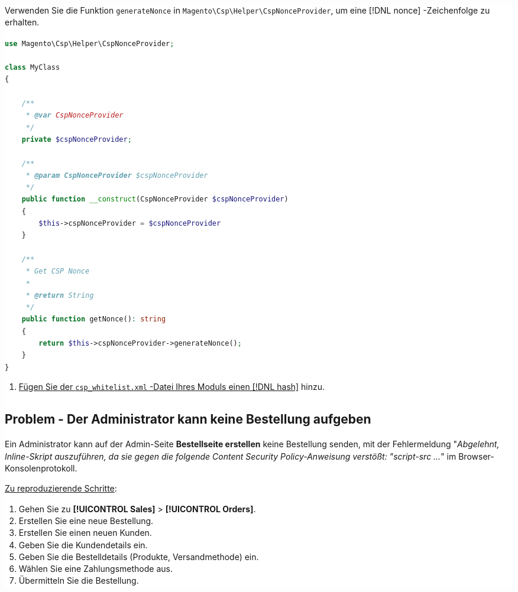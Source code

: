    Verwenden Sie die Funktion `generateNonce` in `Magento\Csp\Helper\CspNonceProvider`, um eine [!DNL nonce] -Zeichenfolge zu erhalten.

   ```php
   use Magento\Csp\Helper\CspNonceProvider;
   
   class MyClass
   {
   
       /**
        * @var CspNonceProvider
        */
       private $cspNonceProvider;
   
       /**
        * @param CspNonceProvider $cspNonceProvider
        */
       public function __construct(CspNonceProvider $cspNonceProvider)
       {
           $this->cspNonceProvider = $cspNonceProvider
       }
   
       /**
        * Get CSP Nonce
        *
        * @return String
        */
       public function getNonce(): string
       {
           return $this->cspNonceProvider->generateNonce();
       }
   }
   ```

1. [Fügen Sie der `csp_whitelist.xml` -Datei Ihres Moduls einen  [!DNL hash]](https://developer.adobe.com/commerce/php/development/security/content-security-policies/#using-inline-scripts-and-styles-is-discouraged-in-favor-of-ui-components-and-classes) hinzu.

## Problem - Der Administrator kann keine Bestellung aufgeben

Ein Administrator kann auf der Admin-Seite **Bestellseite erstellen** keine Bestellung senden, mit der Fehlermeldung &quot;*Abgelehnt, Inline-Skript auszuführen, da sie gegen die folgende Content Security Policy-Anweisung verstößt: &quot;script-src ...*&quot; im Browser-Konsolenprotokoll.

<u>Zu reproduzierende Schritte</u>:

1. Gehen Sie zu **[!UICONTROL Sales]** > **[!UICONTROL Orders]**.
1. Erstellen Sie eine neue Bestellung.
1. Erstellen Sie einen neuen Kunden.
1. Geben Sie die Kundendetails ein.
1. Geben Sie die Bestelldetails (Produkte, Versandmethode) ein.
1. Wählen Sie eine Zahlungsmethode aus.
1. Übermitteln Sie die Bestellung.
